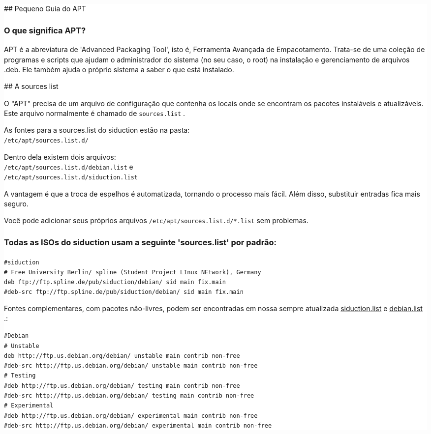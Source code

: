 <div id="main-page"></div>
<div class="divider" id="apt-cook"></div>
## Pequeno Guia do APT

### O que significa APT?

APT é a abreviatura de 'Advanced Packaging Tool', isto é, Ferramenta Avançada de Empacotamento. Trata-se de uma coleção de programas e scripts que ajudam o administrador do sistema (no seu caso, o root) na instalação e gerenciamento de arquivos .deb. Ele também ajuda o próprio sistema a saber o que está instalado.

<div class="divider" id="sources-list"></div>
## A sources list

O "APT" precisa de um arquivo de configuração que contenha os locais onde se encontram os pacotes instaláveis e atualizáveis. Este arquivo normalmente é chamado de `sources.list` .

 As fontes para a sources.list do siduction estão na pasta:  
`/etc/apt/sources.list.d/` 

Dentro dela existem dois arquivos:  
`/etc/apt/sources.list.d/debian.list`  e  
`/etc/apt/sources.list.d/siduction.list` 

A vantagem é que a troca de espelhos é automatizada, tornando o processo mais fácil. Além disso, substituir entradas fica mais seguro.

Você pode adicionar seus próprios arquivos `/etc/apt/sources.list.d/*.list` sem problemas.

### Todas as ISOs do siduction usam a seguinte 'sources.list' por padrão:

~~~  
#siduction  
# Free University Berlin/ spline (Student Project LInux NEtwork), Germany  
deb ftp://ftp.spline.de/pub/siduction/debian/ sid main fix.main  
#deb-src ftp://ftp.spline.de/pub/siduction/debian/ sid main fix.main  
~~~

Fontes complementares, com pacotes não-livres, podem ser encontradas em nossa sempre atualizada  [siduction.list](http://siduction.org/files/misc/sources.list.d/siduction.list)  e  [debian.list](http://siduction.org/files/misc/sources.list.d/debian.list) .:

~~~  
#Debian  
# Unstable  
deb http://ftp.us.debian.org/debian/ unstable main contrib non-free  
#deb-src http://ftp.us.debian.org/debian/ unstable main contrib non-free  
# Testing  
#deb http://ftp.us.debian.org/debian/ testing main contrib non-free  
#deb-src http://ftp.us.debian.org/debian/ testing main contrib non-free  
# Experimental  
#deb http://ftp.us.debian.org/debian/ experimental main contrib non-free  
#deb-src http://ftp.us.debian.org/debian/ experimental main contrib non-free  
~~~
